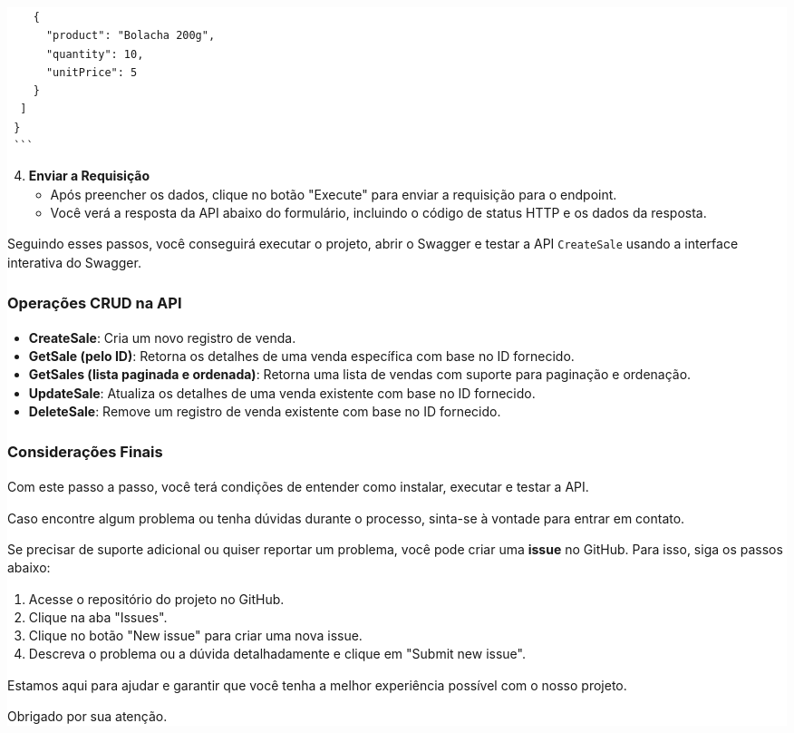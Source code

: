         {
          "product": "Bolacha 200g",
          "quantity": 10,
          "unitPrice": 5
        }    
      ]
     }
     ```

4. **Enviar a Requisição**
   - Após preencher os dados, clique no botão "Execute" para enviar a requisição para o endpoint.
   - Você verá a resposta da API abaixo do formulário, incluindo o código de status HTTP e os dados da resposta.

Seguindo esses passos, você conseguirá executar o projeto, abrir o Swagger e testar a API `CreateSale` usando a interface interativa do Swagger.

### Operações CRUD na API

- **CreateSale**: Cria um novo registro de venda.
- **GetSale (pelo ID)**: Retorna os detalhes de uma venda específica com base no ID fornecido.
- **GetSales (lista paginada e ordenada)**: Retorna uma lista de vendas com suporte para paginação e ordenação.
- **UpdateSale**: Atualiza os detalhes de uma venda existente com base no ID fornecido.
- **DeleteSale**: Remove um registro de venda existente com base no ID fornecido.

### Considerações Finais

Com este passo a passo, você terá condições de entender como instalar, executar e testar a API. 

Caso encontre algum problema ou tenha dúvidas durante o processo, sinta-se à vontade para entrar em contato.

Se precisar de suporte adicional ou quiser reportar um problema, você pode criar uma **issue** no GitHub. Para isso, siga os passos abaixo:
1. Acesse o repositório do projeto no GitHub.
2. Clique na aba "Issues".
3. Clique no botão "New issue" para criar uma nova issue.
4. Descreva o problema ou a dúvida detalhadamente e clique em "Submit new issue".

Estamos aqui para ajudar e garantir que você tenha a melhor experiência possível com o nosso projeto.

Obrigado por sua atenção.
